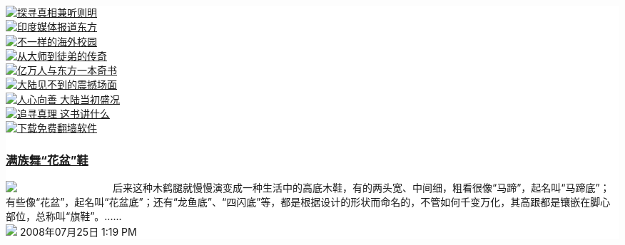 <a href="/gb/11/6/17/n3289382.md?dfh#1" target="_blank">
<img width="130" src="https://raw.githubusercontent.com/qlkxxl3651/djy/master/gb/130/xiao-wd.jpg" title="探寻真相兼听则明"  alt="探寻真相兼听则明">
</a>
<br>
<a href="/gb/18/10/27/n10812623.md?dfh#1" target="_blank">
<img width="130" src="https://raw.githubusercontent.com/qlkxxl3651/djy/master/gb/130/yindu.jpg" title="印度媒体报道东方"  alt="印度媒体报道东方">
</a>
<br>
<a href="/gb/18/6/9/n10469652.md?dfh#1" target="_blank">
<img width="130" src="https://raw.githubusercontent.com/qlkxxl3651/djy/master/gb/130/xie-j.jpg" title="不一样的海外校园"  alt="不一样的海外校园">
</a>
<br>
<a href="/gb/7/4/5/n1669415.md?dfh#1" target="_blank">
<img width="130" src="https://raw.githubusercontent.com/qlkxxl3651/djy/master/gb/130/li-up.jpg" title="从大师到徒弟的传奇"  alt="从大师到徒弟的传奇">
</a>
<br>
<a href="/gb/17/5/26/n9191512.md?dfh#1" target="_blank">
<img width="130" src="https://raw.githubusercontent.com/qlkxxl3651/djy/master/gb/130/zfl2.jpg" title="亿万人与东方一本奇书"  alt="亿万人与东方一本奇书">
</a>
<br>
<a href="/gb/13/11/27/n4020290.md?dfh#1" target="_blank">
<img width="130" src="https://raw.githubusercontent.com/qlkxxl3651/djy/master/gb/130/zhen-h.jpg" title="大陆见不到的震撼场面"  alt="大陆见不到的震撼场面">
</a>
<br>
<a href="/gb/15/7/17/n4482910.md?dfh#1" target="_blank">
<img width="130" src="https://raw.githubusercontent.com/qlkxxl3651/djy/master/gb/130/dalu-sk.jpg" title="人心向善 大陆当初盛况"  alt="人心向善 大陆当初盛况">
</a>
<br>
<a href="/gb/19/1/5/n10955468.md?dfh#1" target="_blank">
<img width="130" src="https://raw.githubusercontent.com/qlkxxl3651/djy/master/gb/130/zfl1.jpg" title="追寻真理 这书讲什么"  alt="追寻真理 这书讲什么">
</a>
<br>
<a href="https://github.com/bannedbook/fanqiang/wiki" target="_blank">
<img width="130" src="https://raw.githubusercontent.com/qlkxxl3651/djy/master/gb/130/fq1.jpg" title="下载免费翻墙软件"  alt="下载免费翻墙软件">
</a>
<br>
</td>
</tr>
  <tr>
<td width="742">
<h3>
<a href="/gb/8/7/24/n2202874.md#1" target="_blank">
满族舞“花盆”鞋</a>
<br>
</h3>
<a href="/gb/8/7/24/n2202874.md#1" target="_blank">
<img width="150" src="https://i.epochtimes.com/assets/uploads/2008/07/807240121341974-300x200.jpg" align ="left">
</a>
后来这种木鹤腿就慢慢演变成一种生活中的高底木鞋，有的两头宽、中间细，粗看很像“马蹄”，起名叫“马蹄底”；有些像“花盆”，起名叫“花盆底”；还有“龙鱼底”、“四闪底”等，都是根据设计的形状而命名的，不管如何千变万化，其高跟都是镶嵌在脚心部位，总称叫“旗鞋”。......<br>
<img align="bottom" src="https://www.epochtimes.com/assets/themes/djy/images/time.gif">
  									2008年07月25日 1:19 PM</td>
</tr>
  <tr>
<td width="742">
<h3>
<a href="/gb/8/7/22/n2200267.md#1" target="_blank">